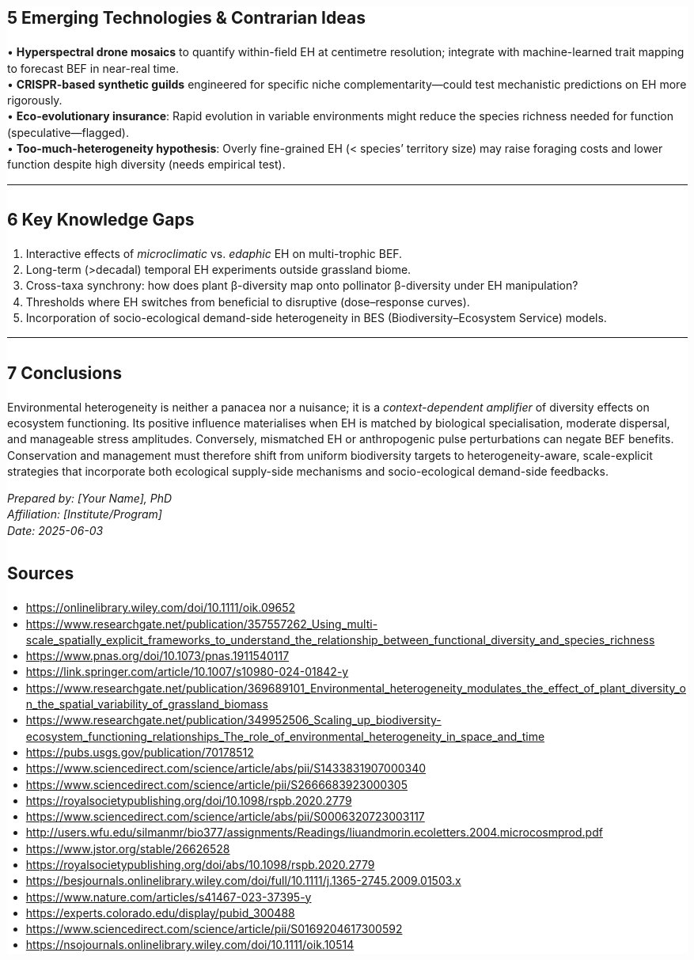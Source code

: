 
## 5  Emerging Technologies & Contrarian Ideas
• **Hyperspectral drone mosaics** to quantify within-field EH at centimetre resolution; integrate with machine-learned trait mapping to forecast BEF in near-real time.  
• **CRISPR-based synthetic guilds** engineered for specific niche complementarity—could test mechanistic predictions on EH more rigorously.  
• **Eco-evolutionary insurance**: Rapid evolution in variable environments might reduce the species richness needed for function (speculative—flagged).  
• **Too-much-heterogeneity hypothesis**: Overly fine-grained EH (< species’ territory size) may raise foraging costs and lower function despite high diversity (needs empirical test).  

---

## 6  Key Knowledge Gaps
1. Interactive effects of *microclimatic* vs. *edaphic* EH on multi-trophic BEF.  
2. Long-term (>decadal) temporal EH experiments outside grassland biome.  
3. Cross-taxa synchrony: how does plant β-diversity map onto pollinator β-diversity under EH manipulation?  
4. Thresholds where EH switches from beneficial to disruptive (dose–response curves).  
5. Incorporation of socio-ecological demand-side heterogeneity in BES (Biodiversity–Ecosystem Service) models.  

---

## 7  Conclusions
Environmental heterogeneity is neither a panacea nor a nuisance; it is a *context-dependent amplifier* of diversity effects on ecosystem functioning. Its positive influence materialises when EH is matched by biological specialisation, moderate dispersal, and manageable stress amplitudes. Conversely, mismatched EH or anthropogenic pulse perturbations can negate BEF benefits. Conservation and management must therefore shift from uniform biodiversity targets to heterogeneity-aware, scale-explicit strategies that incorporate both ecological supply-side mechanisms and socio-ecological demand-side feedbacks.


*Prepared by: [Your Name], PhD  
Affiliation: [Institute/Program]  
Date: 2025-06-03*

## Sources

- https://onlinelibrary.wiley.com/doi/10.1111/oik.09652
- https://www.researchgate.net/publication/357557262_Using_multi-scale_spatially_explicit_frameworks_to_understand_the_relationship_between_functional_diversity_and_species_richness
- https://www.pnas.org/doi/10.1073/pnas.1911540117
- https://link.springer.com/article/10.1007/s10980-024-01842-y
- https://www.researchgate.net/publication/369689101_Environmental_heterogeneity_modulates_the_effect_of_plant_diversity_on_the_spatial_variability_of_grassland_biomass
- https://www.researchgate.net/publication/349952506_Scaling_up_biodiversity-ecosystem_functioning_relationships_The_role_of_environmental_heterogeneity_in_space_and_time
- https://pubs.usgs.gov/publication/70178512
- https://www.sciencedirect.com/science/article/abs/pii/S1433831907000340
- https://www.sciencedirect.com/science/article/pii/S2666683923000305
- https://royalsocietypublishing.org/doi/10.1098/rspb.2020.2779
- https://www.sciencedirect.com/science/article/abs/pii/S0006320723003117
- http://users.wfu.edu/silmanmr/bio377/assignments/Readings/liuandmorin.ecoletters.2004.microcosmprod.pdf
- https://www.jstor.org/stable/26626528
- https://royalsocietypublishing.org/doi/abs/10.1098/rspb.2020.2779
- https://besjournals.onlinelibrary.wiley.com/doi/full/10.1111/j.1365-2745.2009.01503.x
- https://www.nature.com/articles/s41467-023-37395-y
- https://experts.colorado.edu/display/pubid_300488
- https://www.sciencedirect.com/science/article/pii/S0169204617300592
- https://nsojournals.onlinelibrary.wiley.com/doi/10.1111/oik.10514